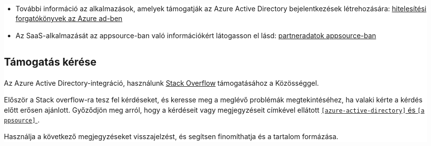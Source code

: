 - További információ az alkalmazások, amelyek támogatják az Azure Active Directory bejelentkezések létrehozására: [hitelesítési forgatókönyvek az Azure ad-ben](https://docs.microsoft.com/azure/active-directory/develop/active-directory-authentication-scenarios) 

- Az SaaS-alkalmazását az appsource-ban való információkért látogasson el lásd: [partneradatok appsource-ban](https://appsource.microsoft.com/partners)


## <a name="get-support"></a>Támogatás kérése
Az Azure Active Directory-integráció, használunk [Stack Overflow](http://stackoverflow.com/questions/tagged/azure-active-directory+appsource) támogatásához a Közösséggel. 

Először a Stack overflow-ra tesz fel kérdéseket, és keresse meg a meglévő problémák megtekintéséhez, ha valaki kérte a kérdés előtt erősen ajánlott. Győződjön meg arról, hogy a kérdéseit vagy megjegyzéseit címkével ellátott [ `[azure-active-directory]` és `[appsource]` ](http://stackoverflow.com/questions/tagged/azure-active-directory+appsource).

Használja a következő megjegyzéseket visszajelzést, és segítsen finomíthatja és a tartalom formázása.


[AAD-Auth-Scenarios]:authentication-scenarios.md
[AAD-Auth-Scenarios-Browser-To-WebApp]:authentication-scenarios.md#web-browser-to-web-application
[AAD-Dev-Guide]: azure-ad-developers-guide.md
[AAD-Howto-Multitenant-Overview]: howto-convert-app-to-be-multi-tenant.md
[AAD-QuickStart-Web-Apps]: azure-ad-developers-guide.md#get-started


